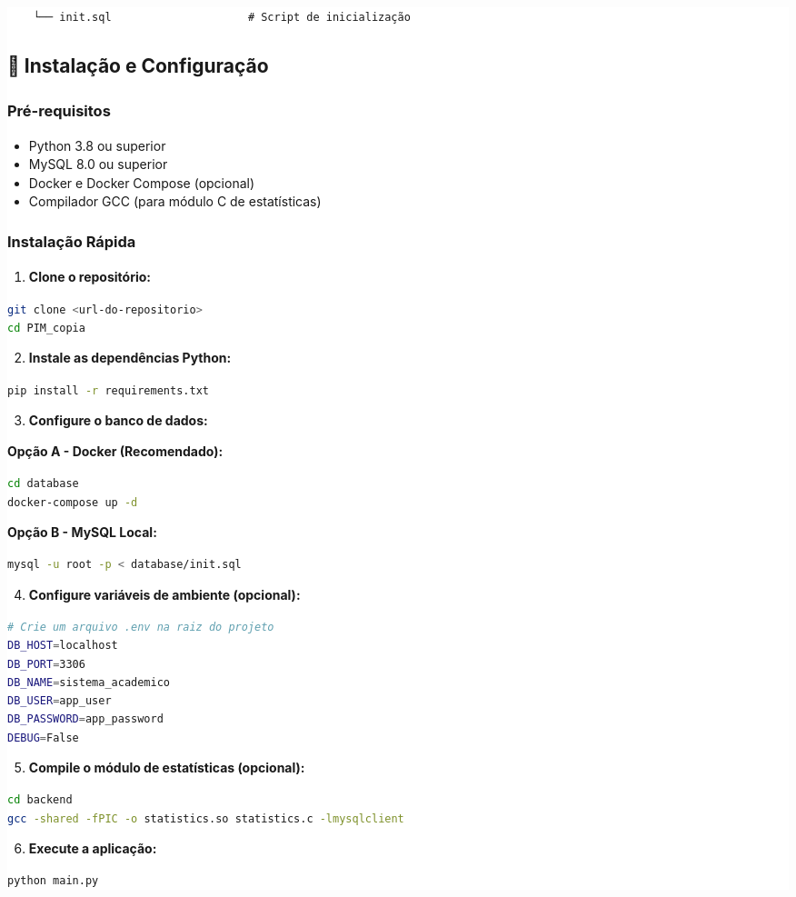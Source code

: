 ```
    └── init.sql                     # Script de inicialização
```

## 🚀 Instalação e Configuração

### Pré-requisitos

- Python 3.8 ou superior
- MySQL 8.0 ou superior
- Docker e Docker Compose (opcional)
- Compilador GCC (para módulo C de estatísticas)

### Instalação Rápida

1. **Clone o repositório:**
```bash
git clone <url-do-repositorio>
cd PIM_copia
```

2. **Instale as dependências Python:**
```bash
pip install -r requirements.txt
```

3. **Configure o banco de dados:**

**Opção A - Docker (Recomendado):**
```bash
cd database
docker-compose up -d
```

**Opção B - MySQL Local:**
```bash
mysql -u root -p < database/init.sql
```

4. **Configure variáveis de ambiente (opcional):**
```bash
# Crie um arquivo .env na raiz do projeto
DB_HOST=localhost
DB_PORT=3306
DB_NAME=sistema_academico
DB_USER=app_user
DB_PASSWORD=app_password
DEBUG=False
```

5. **Compile o módulo de estatísticas (opcional):**
```bash
cd backend
gcc -shared -fPIC -o statistics.so statistics.c -lmysqlclient
```

6. **Execute a aplicação:**
```bash
python main.py
```
